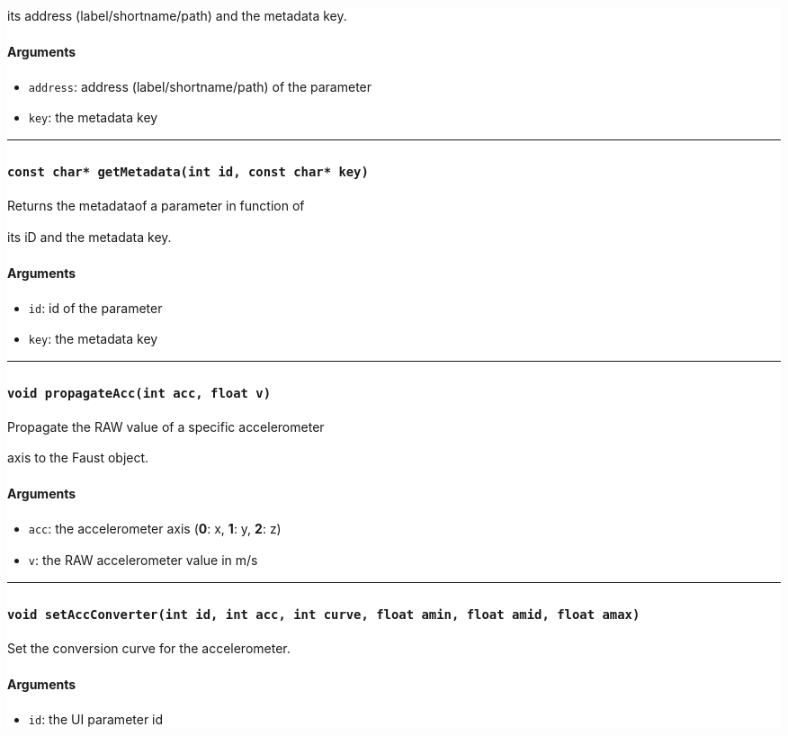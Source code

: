 its address (label/shortname/path) and the metadata key.



#### Arguments



* `address`: address (label/shortname/path) of the parameter

* `key`: the metadata key


---


### `const char* getMetadata(int id, const char* key)`
Returns the metadataof a parameter in function of

its iD and the metadata key.



#### Arguments



* `id`: id of the parameter

* `key`: the metadata key


---


### `void propagateAcc(int acc, float v)`
Propagate the RAW value of a specific accelerometer

axis to the Faust object.



#### Arguments



* `acc`: the accelerometer axis (**0**: x, **1**: y, **2**: z)

* `v`: the RAW accelerometer value in m/s


---


### `void setAccConverter(int id, int acc, int curve, float amin, float amid, float amax)`
Set the conversion curve for the accelerometer.



#### Arguments



* `id`: the UI parameter id
